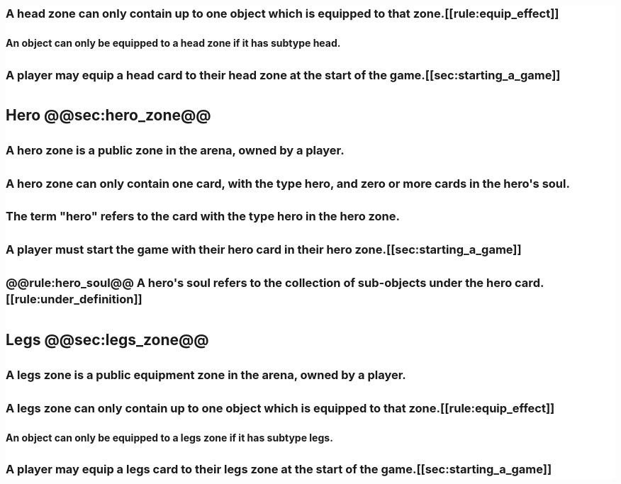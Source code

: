 
### A head zone can only contain up to one object which is equipped to that zone.[[rule:equip_effect]]

#### An object can only be equipped to a head zone if it has subtype head.


### A player may equip a head card to their head zone at the start of the game.[[sec:starting_a_game]]



## Hero @@sec:hero_zone@@


### A hero zone is a public zone in the arena, owned by a player.


### A hero zone can only contain one card, with the type hero, and zero or more cards in the hero's soul.


### The term "hero" refers to the card with the type hero in the hero zone.


### A player must start the game with their hero card in their hero zone.[[sec:starting_a_game]]


### @@rule:hero_soul@@ A hero's soul refers to the collection of sub-objects under the hero card.[[rule:under_definition]]



## Legs @@sec:legs_zone@@


### A legs zone is a public equipment zone in the arena, owned by a player.


### A legs zone can only contain up to one object which is equipped to that zone.[[rule:equip_effect]]

#### An object can only be equipped to a legs zone if it has subtype legs.


### A player may equip a legs card to their legs zone at the start of the game.[[sec:starting_a_game]]
